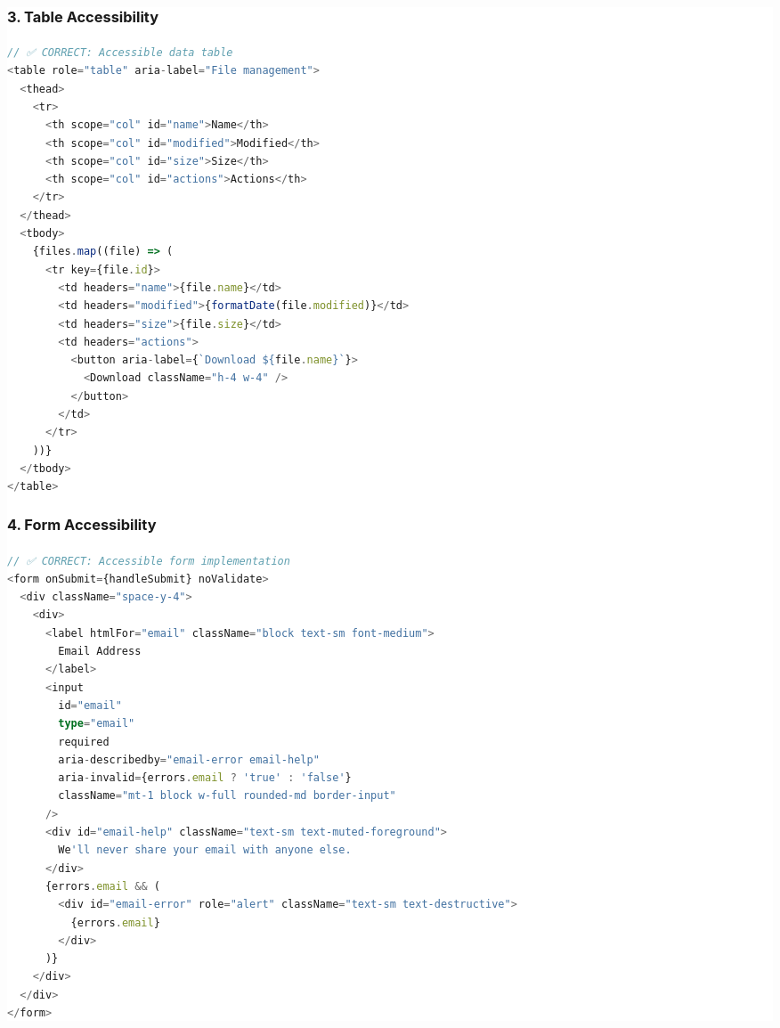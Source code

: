 ### **3. Table Accessibility**

```typescript
// ✅ CORRECT: Accessible data table
<table role="table" aria-label="File management">
  <thead>
    <tr>
      <th scope="col" id="name">Name</th>
      <th scope="col" id="modified">Modified</th>
      <th scope="col" id="size">Size</th>
      <th scope="col" id="actions">Actions</th>
    </tr>
  </thead>
  <tbody>
    {files.map((file) => (
      <tr key={file.id}>
        <td headers="name">{file.name}</td>
        <td headers="modified">{formatDate(file.modified)}</td>
        <td headers="size">{file.size}</td>
        <td headers="actions">
          <button aria-label={`Download ${file.name}`}>
            <Download className="h-4 w-4" />
          </button>
        </td>
      </tr>
    ))}
  </tbody>
</table>
```

### **4. Form Accessibility**

```typescript
// ✅ CORRECT: Accessible form implementation
<form onSubmit={handleSubmit} noValidate>
  <div className="space-y-4">
    <div>
      <label htmlFor="email" className="block text-sm font-medium">
        Email Address
      </label>
      <input
        id="email"
        type="email"
        required
        aria-describedby="email-error email-help"
        aria-invalid={errors.email ? 'true' : 'false'}
        className="mt-1 block w-full rounded-md border-input"
      />
      <div id="email-help" className="text-sm text-muted-foreground">
        We'll never share your email with anyone else.
      </div>
      {errors.email && (
        <div id="email-error" role="alert" className="text-sm text-destructive">
          {errors.email}
        </div>
      )}
    </div>
  </div>
</form>
```
